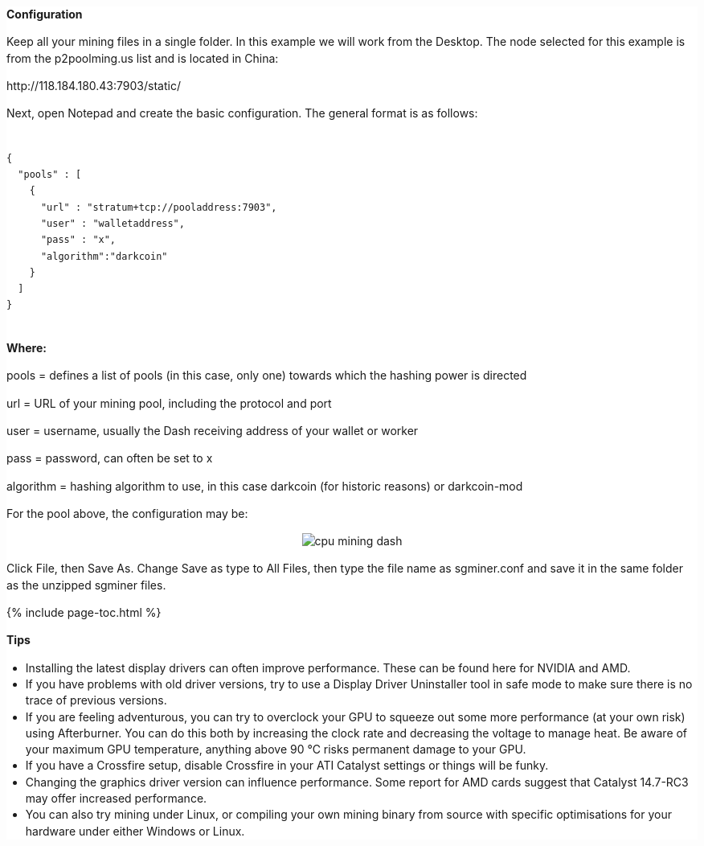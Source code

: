 <p><b>Configuration</b></p>

<p>Keep all your mining files in a single folder. In this example we will work from the Desktop. The node selected for this example is from the p2poolming.us list and is located in China:</p>

<p>http://118.184.180.43:7903/static/</p>

<p>Next, open Notepad and create the basic configuration. The general format is as follows:</p>
<pre><code>
{
  "pools" : [
    {
      "url" : "stratum+tcp://pooladdress:7903",
      "user" : "walletaddress",
      "pass" : "x",
      "algorithm":"darkcoin"
    }
  ]
}
</code>
</pre>
<p><b>Where:</b></p>

<p>pools = defines a list of pools (in this case, only one) towards which the hashing power is directed</p>
<p>url = URL of your mining pool, including the protocol and port</p>
<p>user = username, usually the Dash receiving address of your wallet or worker</p>
<p>pass = password, can often be set to x</p>
<p>algorithm = hashing algorithm to use, in this case darkcoin (for historic reasons) or darkcoin-mod</p>

<p>For the pool above, the configuration may be:</p>

<center><img src="/images/gpu-dash-mining-01.jpg" alt="cpu mining dash"/></center>

<p>Click File, then Save As. Change Save as type to All Files, then type the file name as sgminer.conf and save it in the same folder as the unzipped sgminer files.</p>

{% include page-toc.html %}

<p><b>Tips</b></p>
<ul>
<li>Installing the latest display drivers can often improve performance. These can be found here for NVIDIA and AMD. </li>
<li>If you have problems with old driver versions, try to use a Display Driver Uninstaller tool in safe mode to make sure there is no trace of previous versions.</li>
<li>If you are feeling adventurous, you can try to overclock your GPU to squeeze out some more performance (at your own risk) using Afterburner. You can do this both by increasing the clock rate and decreasing the voltage to manage heat. Be aware of your maximum GPU temperature, anything above 90 °C risks permanent damage to your GPU.</li>
<li>If you have a Crossfire setup, disable Crossfire in your ATI Catalyst settings or things will be funky.</li>
<li>Changing the graphics driver version can influence performance. Some report for AMD cards suggest that Catalyst 14.7-RC3 may offer increased performance.</li>
<li>You can also try mining under Linux, or compiling your own mining binary from source with specific optimisations for your hardware under either Windows or Linux.</li>
</ul>
